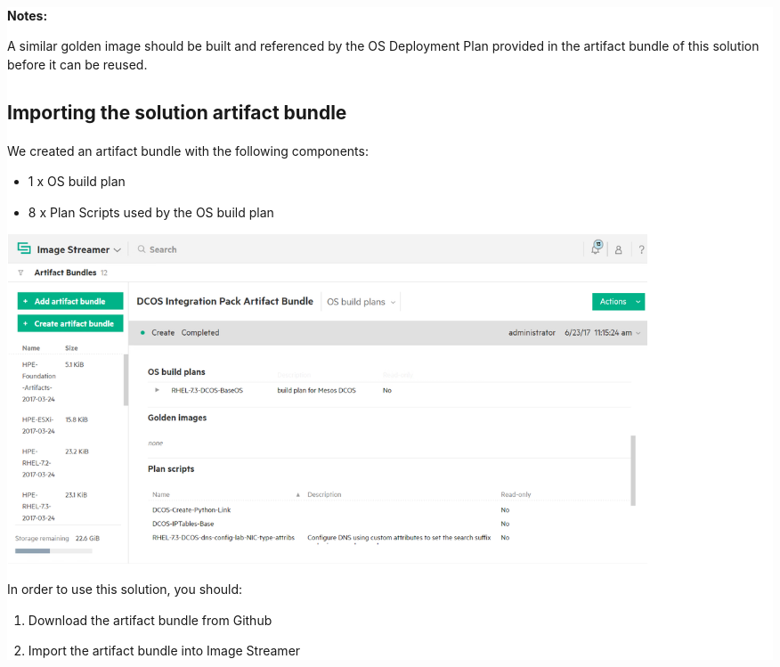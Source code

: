 **Notes:**

A similar golden image should be built and referenced by the OS
Deployment Plan provided in the artifact bundle of this solution before
it can be reused.

Importing the solution artifact bundle
--------------------------------------

We created an artifact bundle with the following components:

-   1 x OS build plan

-   8 x Plan Scripts used by the OS build plan

<img src="./media/image18.png" width="720" height="370" />

In order to use this solution, you should:

1.  Download the artifact bundle from Github

2.  Import the artifact bundle into Image Streamer
